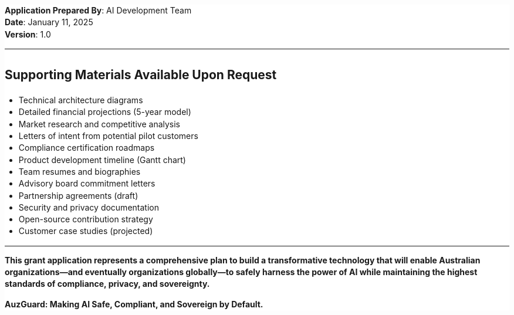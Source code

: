 **Application Prepared By**: AI Development Team  
**Date**: January 11, 2025  
**Version**: 1.0  

---

## Supporting Materials Available Upon Request

- Technical architecture diagrams
- Detailed financial projections (5-year model)
- Market research and competitive analysis
- Letters of intent from potential pilot customers
- Compliance certification roadmaps
- Product development timeline (Gantt chart)
- Team resumes and biographies
- Advisory board commitment letters
- Partnership agreements (draft)
- Security and privacy documentation
- Open-source contribution strategy
- Customer case studies (projected)

---

**This grant application represents a comprehensive plan to build a transformative technology that will enable Australian organizations—and eventually organizations globally—to safely harness the power of AI while maintaining the highest standards of compliance, privacy, and sovereignty.**

**AuzGuard: Making AI Safe, Compliant, and Sovereign by Default.**


